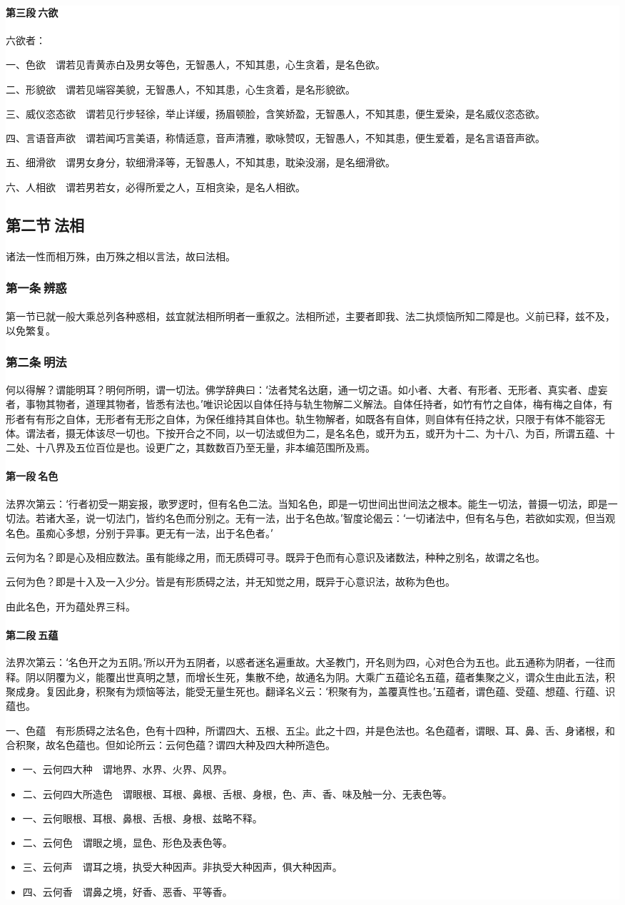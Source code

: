 #### 第三段 六欲

六欲者：

一、色欲　谓若见青黄赤白及男女等色，无智愚人，不知其患，心生贪着，是名色欲。

二、形貌欲　谓若见端容美貌，无智愚人，不知其患，心生贪着，是名形貌欲。

三、威仪恣态欲　谓若见行步轻徐，举止详缓，扬眉顿脸，含笑娇盈，无智愚人，不知其患，便生爱染，是名威仪恣态欲。

四、言语音声欲　谓若闻巧言美语，称情适意，音声清雅，歌咏赞叹，无智愚人，不知其患，便生爱着，是名言语音声欲。

五、细滑欲　谓男女身分，软细滑泽等，无智愚人，不知其患，耽染没溺，是名细滑欲。

六、人相欲　谓若男若女，必得所爱之人，互相贪染，是名人相欲。

## 第二节 法相

诸法一性而相万殊，由万殊之相以言法，故曰法相。

### 第一条 辨惑

第一节已就一般大乘总列各种惑相，兹宜就法相所明者一重叙之。法相所述，主要者即我、法二执烦恼所知二障是也。义前已释，兹不及，以免繁复。

### 第二条 明法

何以得解？谓能明耳？明何所明，谓一切法。佛学辞典曰：‘法者梵名达磨，通一切之语。如小者、大者、有形者、无形者、真实者、虚妄者，事物其物者，道理其物者，皆悉有法也。’唯识论因以自体任持与轨生物解二义解法。自体任持者，如竹有竹之自体，梅有梅之自体，有形者有有形之自体，无形者有无形之自体，为保任维持其自体也。轨生物解者，如既各有自体，则自体有任持之状，只限于有体不能容无体。谓法者，摄无体该尽一切也。下按开合之不同，以一切法或但为二，是名名色，或开为五，或开为十二、为十八、为百，所谓五蕴、十二处、十八界及五位百位是也。设更广之，其数数百乃至无量，非本编范围所及焉。

#### 第一段 名色

法界次第云：‘行者初受一期妄报，歌罗逻时，但有名色二法。当知名色，即是一切世间出世间法之根本。能生一切法，普摄一切法，即是一切法。若诸大圣，说一切法门，皆约名色而分别之。无有一法，出于名色故。’智度论偈云：‘一切诸法中，但有名与色，若欲如实观，但当观名色。虽痴心多想，分别于异事。更无有一法，出于名色者。’

云何为名？即是心及相应数法。虽有能缘之用，而无质碍可寻。既异于色而有心意识及诸数法，种种之别名，故谓之名也。

云何为色？即是十入及一入少分。皆是有形质碍之法，并无知觉之用，既异于心意识法，故称为色也。

由此名色，开为蕴处界三科。

#### 第二段 五蕴

法界次第云：‘名色开之为五阴。’所以开为五阴者，以惑者迷名遍重故。大圣教门，开名则为四，心对色合为五也。此五通称为阴者，一往而释。阴以阴覆为义，能覆出世真明之慧，而增长生死，集散不绝，故通名为阴。大乘广五蕴论名五蕴，蕴者集聚之义，谓众生由此五法，积聚成身。复因此身，积聚有为烦恼等法，能受无量生死也。翻译名义云：‘积聚有为，盖覆真性也。’五蕴者，谓色蕴、受蕴、想蕴、行蕴、识蕴也。

一、色蕴　有形质碍之法名色，色有十四种，所谓四大、五根、五尘。此之十四，并是色法也。名色蕴者，谓眼、耳、鼻、舌、身诸根，和合积聚，故名色蕴也。但如论所云：云何色蕴？谓四大种及四大种所造色。

- 一、云何四大种　谓地界、水界、火界、风界。

- 二、云何四大所造色　谓眼根、耳根、鼻根、舌根、身根，色、声、香、味及触一分、无表色等。

 + 一、云何眼根、耳根、鼻根、舌根、身根、兹略不释。

 + 二、云何色　谓眼之境，显色、形色及表色等。

 + 三、云何声　谓耳之境，执受大种因声。非执受大种因声，俱大种因声。

 + 四、云何香　谓鼻之境，好香、恶香、平等香。

